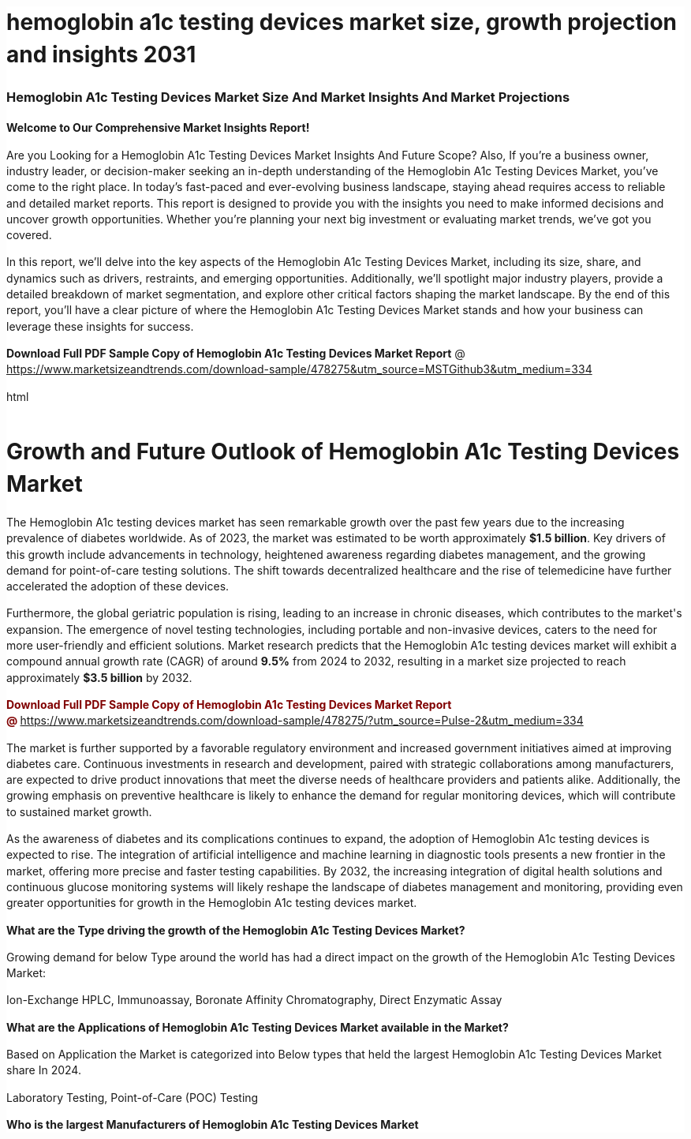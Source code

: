 <H1>hemoglobin a1c testing devices market size, growth projection and insights 2031</H1><div class="" data-test-id=""><h3><span class="">Hemoglobin A1c Testing Devices Market Size And Market Insights And Market Projections</span></h3></div><div class="" data-test-id=""><p><strong>Welcome to Our Comprehensive Market Insights Report!</strong></p><p>Are you Looking for a Hemoglobin A1c Testing Devices Market Insights And Future Scope? Also, If you&rsquo;re a business owner, industry leader, or decision-maker seeking an in-depth understanding of the Hemoglobin A1c Testing Devices Market, you&rsquo;ve come to the right place. In today&rsquo;s fast-paced and ever-evolving business landscape, staying ahead requires access to reliable and detailed market reports. This report is designed to provide you with the insights you need to make informed decisions and uncover growth opportunities. Whether you&rsquo;re planning your next big investment or evaluating market trends, we&rsquo;ve got you covered.</p><p>In this report, we&rsquo;ll delve into the key aspects of the Hemoglobin A1c Testing Devices Market, including its size, share, and dynamics such as drivers, restraints, and emerging opportunities. Additionally, we&rsquo;ll spotlight major industry players, provide a detailed breakdown of market segmentation, and explore other critical factors shaping the market landscape. By the end of this report, you&rsquo;ll have a clear picture of where the Hemoglobin A1c Testing Devices Market stands and how your business can leverage these insights for success.</p><p><strong>Download Full PDF Sample Copy of Hemoglobin A1c Testing Devices Market Report</strong> @ <a href="https://www.marketsizeandtrends.com/download-sample/478275&utm_source=MSTGithub3&utm_medium=334" target="_blank">https://www.marketsizeandtrends.com/download-sample/478275&utm_source=MSTGithub3&utm_medium=334</a></p></div><div class="" data-test-id=""><p><span class="">html<!DOCTYPE html><html lang="en"><head> <meta charset="UTF-8"> <meta name="viewport" content="width=device-width, initial-scale=1.0"> <title>Hemoglobin A1c Testing Devices Market Outlook</title></head><body> <h1>Growth and Future Outlook of Hemoglobin A1c Testing Devices Market</h1> <p>The Hemoglobin A1c testing devices market has seen remarkable growth over the past few years due to the increasing prevalence of diabetes worldwide. As of 2023, the market was estimated to be worth approximately <strong>$1.5 billion</strong>. Key drivers of this growth include advancements in technology, heightened awareness regarding diabetes management, and the growing demand for point-of-care testing solutions. The shift towards decentralized healthcare and the rise of telemedicine have further accelerated the adoption of these devices.</p> <p>Furthermore, the global geriatric population is rising, leading to an increase in chronic diseases, which contributes to the market's expansion. The emergence of novel testing technologies, including portable and non-invasive devices, caters to the need for more user-friendly and efficient solutions. Market research predicts that the Hemoglobin A1c testing devices market will exhibit a compound annual growth rate (CAGR) of around <strong>9.5%</strong> from 2024 to 2032, resulting in a market size projected to reach approximately <strong>$3.5 billion</strong> by 2032.</p> <p> </p><p><strong><span style="color: #800000;">Download Full PDF Sample Copy of Hemoglobin A1c Testing Devices Market Report @</span>&nbsp;</strong><a href="https://www.marketsizeandtrends.com/download-sample/478275/?utm_source=Pulse-2&amp;utm_medium=334">https://www.marketsizeandtrends.com/download-sample/478275/?utm_source=Pulse-2&amp;utm_medium=334</a></p></p> <p>The market is further supported by a favorable regulatory environment and increased government initiatives aimed at improving diabetes care. Continuous investments in research and development, paired with strategic collaborations among manufacturers, are expected to drive product innovations that meet the diverse needs of healthcare providers and patients alike. Additionally, the growing emphasis on preventive healthcare is likely to enhance the demand for regular monitoring devices, which will contribute to sustained market growth.</p> <p>As the awareness of diabetes and its complications continues to expand, the adoption of Hemoglobin A1c testing devices is expected to rise. The integration of artificial intelligence and machine learning in diagnostic tools presents a new frontier in the market, offering more precise and faster testing capabilities. By 2032, the increasing integration of digital health solutions and continuous glucose monitoring systems will likely reshape the landscape of diabetes management and monitoring, providing even greater opportunities for growth in the Hemoglobin A1c testing devices market.</p></body></html></span></p><p><strong><span class="">What are the&nbsp;Type driving the growth of the Hemoglobin A1c Testing Devices Market?</span></strong></p></div><div class="" data-test-id=""><p><span class="">Growing demand for below Type around the world has had a direct impact on the growth of the Hemoglobin A1c Testing Devices Market:</span></p></div><div class="" data-test-id=""><p>Ion-Exchange HPLC, Immunoassay, Boronate Affinity Chromatography, Direct Enzymatic Assay</p><p><span class=""><strong>What are the&nbsp;Applications&nbsp;of Hemoglobin A1c Testing Devices Market available in the Market?</strong></span></p></div><div class="" data-test-id=""><p><span class="">Based on Application the Market is categorized into Below types that held the largest Hemoglobin A1c Testing Devices Market share In 2024.</span></p></div><div class="" data-test-id=""><p><span class="">Laboratory Testing, Point-of-Care (POC) Testing</span></p><p><span class=""><strong>Who is the largest Manufacturers of Hemoglobin A1c Testing Devices Market